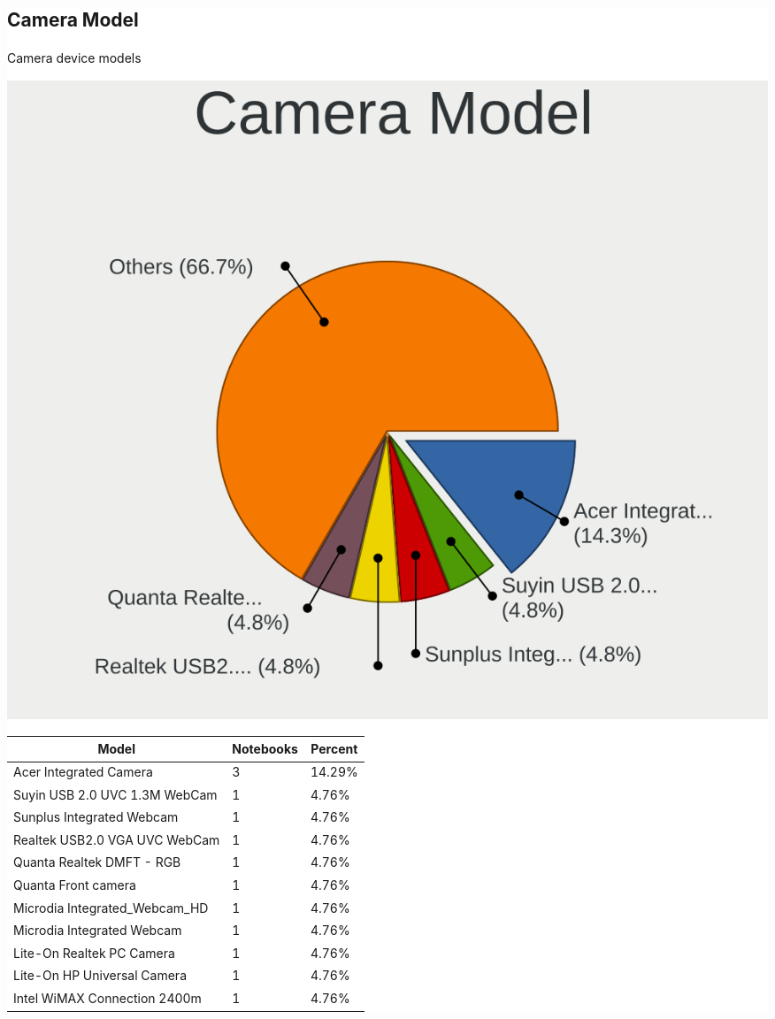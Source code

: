 Camera Model
------------

Camera device models

![Camera Model](./images/pie_chart_bsd/camera_model.svg)


| Model                                                          | Notebooks | Percent |
|----------------------------------------------------------------|-----------|---------|
| Acer Integrated Camera                                         | 3         | 14.29%  |
| Suyin USB 2.0 UVC 1.3M WebCam                                  | 1         | 4.76%   |
| Sunplus Integrated Webcam                                      | 1         | 4.76%   |
| Realtek USB2.0 VGA UVC WebCam                                  | 1         | 4.76%   |
| Quanta Realtek DMFT - RGB                                      | 1         | 4.76%   |
| Quanta Front camera                                            | 1         | 4.76%   |
| Microdia Integrated_Webcam_HD                                  | 1         | 4.76%   |
| Microdia Integrated Webcam                                     | 1         | 4.76%   |
| Lite-On Realtek PC Camera                                      | 1         | 4.76%   |
| Lite-On HP Universal Camera                                    | 1         | 4.76%   |
| Intel WiMAX Connection 2400m                                   | 1         | 4.76%   |